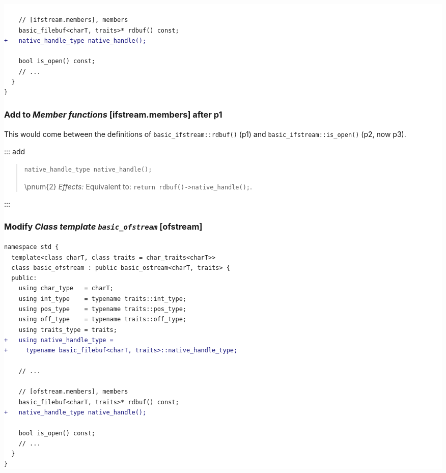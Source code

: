 ```diff

    // [ifstream.members], members
    basic_filebuf<charT, traits>* rdbuf() const;
+   native_handle_type native_handle();

    bool is_open() const;
    // ...
  }
}
```


### Add to *Member functions* [ifstream.members] after p1

This would come between the definitions of `basic_ifstream::rdbuf()` (p1) and `basic_ifstream::is_open()` (p2, now p3).

::: add

> ```
> native_handle_type native_handle();
> ```
> 
> \pnum{2} *Effects:* Equivalent to: `return rdbuf()->native_handle();`.

:::


### Modify *Class template `basic_ofstream`* [ofstream]

```diff
namespace std {
  template<class charT, class traits = char_traits<charT>>
  class basic_ofstream : public basic_ostream<charT, traits> {
  public:
    using char_type   = charT;
    using int_type    = typename traits::int_type;
    using pos_type    = typename traits::pos_type;
    using off_type    = typename traits::off_type;
    using traits_type = traits;
+   using native_handle_type =
+     typename basic_filebuf<charT, traits>::native_handle_type;

    // ...

    // [ofstream.members], members
    basic_filebuf<charT, traits>* rdbuf() const;
+   native_handle_type native_handle();

    bool is_open() const;
    // ...
  }
}
```

